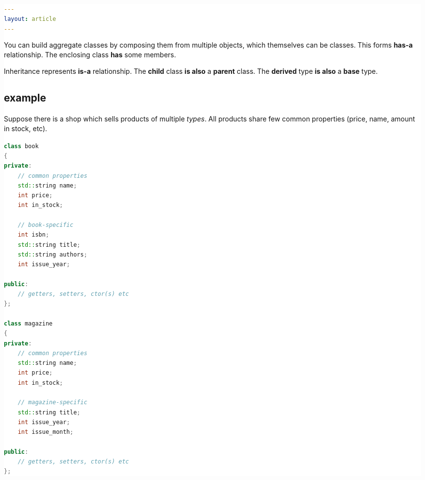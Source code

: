 ```yaml
---
layout: article
---
```


You can build aggregate classes by composing them from multiple objects, which themselves can be classes. This forms **has-a** relationship. The enclosing class **has** some members.

Inheritance represents **is-a** relationship. The **child** class **is also** a **parent** class. The **derived** type **is also** a **base** type.

## example

Suppose there is a shop which sells products of multiple *types*. All products share few common properties (price, name, amount in stock, etc).

```c++
class book
{
private:
    // common properties
    std::string name;
    int price;
    int in_stock;

    // book-specific
    int isbn;
    std::string title;
    std::string authors;
    int issue_year;

public:
    // getters, setters, ctor(s) etc
};

class magazine
{
private:
    // common properties
    std::string name;
    int price;
    int in_stock;

    // magazine-specific
    std::string title;
    int issue_year;
    int issue_month;

public:
    // getters, setters, ctor(s) etc
};
```
